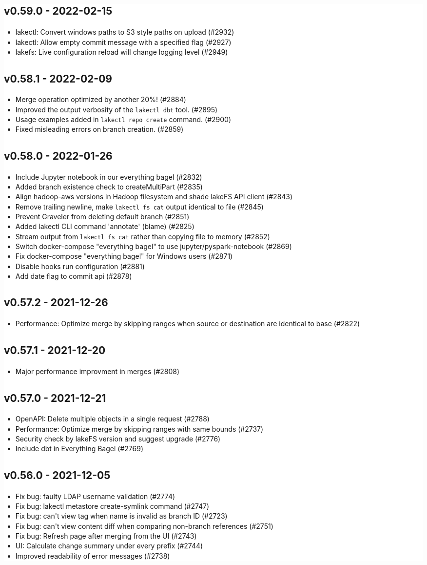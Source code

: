 
## v0.59.0 - 2022-02-15
- lakectl: Convert windows paths to S3 style paths on upload (#2932)
- lakectl: Allow empty commit message with a specified flag (#2927)
- lakefs: Live configuration reload will change logging level (#2949)

## v0.58.1 - 2022-02-09
- Merge operation optimized by another 20%! (#2884)
- Improved the output verbosity of the `lakectl dbt` tool. (#2895)
- Usage examples added in `lakectl repo create` command. (#2900)
- Fixed misleading errors on branch creation. (#2859)

## v0.58.0 - 2022-01-26

- Include Jupyter notebook in our everything bagel (#2832)
- Added branch existence check to createMultiPart (#2835)
- Align hadoop-aws versions in Hadoop filesystem and shade lakeFS API client (#2843)
- Remove trailing newline, make `lakectl fs cat` output identical to file (#2845)
- Prevent Graveler from deleting default branch (#2851)
- Added lakectl CLI command 'annotate' (blame)  (#2825)
- Stream output from `lakectl fs cat` rather than copying file to memory (#2852)
- Switch docker-compose "everything bagel" to use jupyter/pyspark-notebook (#2869)
- Fix docker-compose "everything bagel" for Windows users (#2871)
- Disable hooks run configuration (#2881)
- Add date flag to commit api (#2878)

## v0.57.2 - 2021-12-26
- Performance: Optimize merge by skipping ranges when source or destination are identical to base (#2822)

## v0.57.1 - 2021-12-20
- Major performance improvment in merges (#2808)

## v0.57.0 - 2021-12-21

- OpenAPI: Delete multiple objects in a single request (#2788)
- Performance: Optimize merge by skipping ranges with same bounds (#2737)
- Security check by lakeFS version and suggest upgrade (#2776)
- Include dbt in Everything Bagel (#2769)

## v0.56.0 - 2021-12-05

- Fix bug: faulty LDAP username validation (#2774)
- Fix bug: lakectl metastore create-symlink command (#2747)
- Fix bug: can't view tag when name is invalid as branch ID (#2723)
- Fix bug: can't view content diff when comparing non-branch references (#2751)
- Fix bug: Refresh page after merging from the UI (#2743)
- UI: Calculate change summary under every prefix (#2744)
- Improved readability of error messages (#2738)

